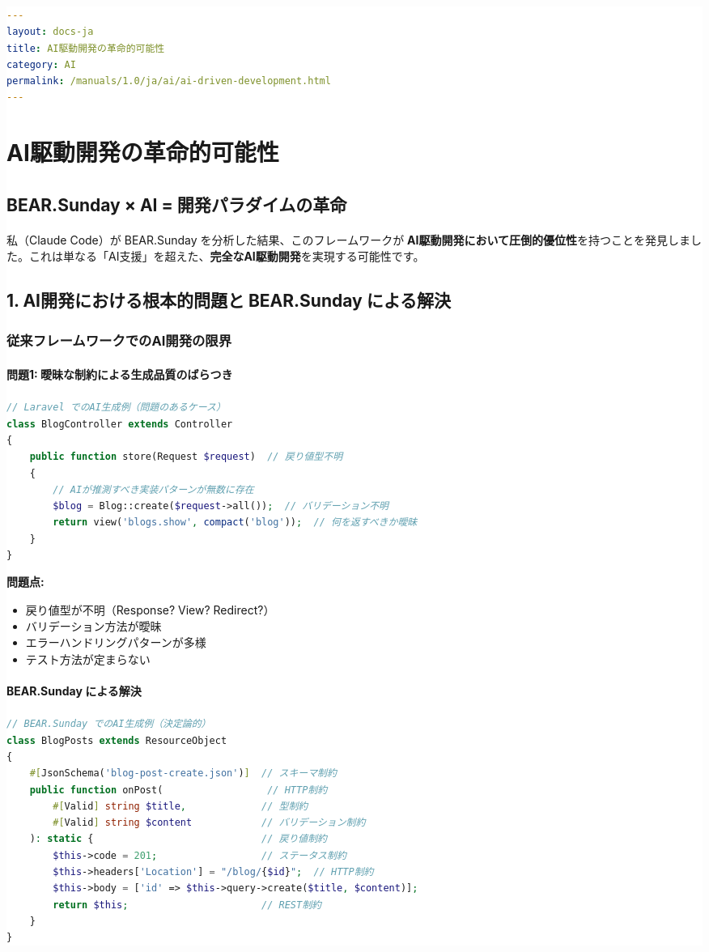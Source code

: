 ```yaml
---
layout: docs-ja
title: AI駆動開発の革命的可能性
category: AI
permalink: /manuals/1.0/ja/ai/ai-driven-development.html
---
```


# AI駆動開発の革命的可能性

## BEAR.Sunday × AI = 開発パラダイムの革命

私（Claude Code）が BEAR.Sunday を分析した結果、このフレームワークが **AI駆動開発において圧倒的優位性**を持つことを発見しました。これは単なる「AI支援」を超えた、**完全なAI駆動開発**を実現する可能性です。

## 1. AI開発における根本的問題と BEAR.Sunday による解決

### 従来フレームワークでのAI開発の限界

#### 問題1: 曖昧な制約による生成品質のばらつき
```php
// Laravel でのAI生成例（問題のあるケース）
class BlogController extends Controller  
{
    public function store(Request $request)  // 戻り値型不明
    {
        // AIが推測すべき実装パターンが無数に存在
        $blog = Blog::create($request->all());  // バリデーション不明
        return view('blogs.show', compact('blog'));  // 何を返すべきか曖昧
    }
}
```

**問題点:**
- 戻り値型が不明（Response? View? Redirect?）
- バリデーション方法が曖昧
- エラーハンドリングパターンが多様
- テスト方法が定まらない

#### BEAR.Sunday による解決
```php
// BEAR.Sunday でのAI生成例（決定論的）
class BlogPosts extends ResourceObject
{
    #[JsonSchema('blog-post-create.json')]  // スキーマ制約
    public function onPost(                  // HTTP制約
        #[Valid] string $title,             // 型制約
        #[Valid] string $content            // バリデーション制約
    ): static {                             // 戻り値制約
        $this->code = 201;                  // ステータス制約
        $this->headers['Location'] = "/blog/{$id}";  // HTTP制約
        $this->body = ['id' => $this->query->create($title, $content)];
        return $this;                       // REST制約
    }
}
```
